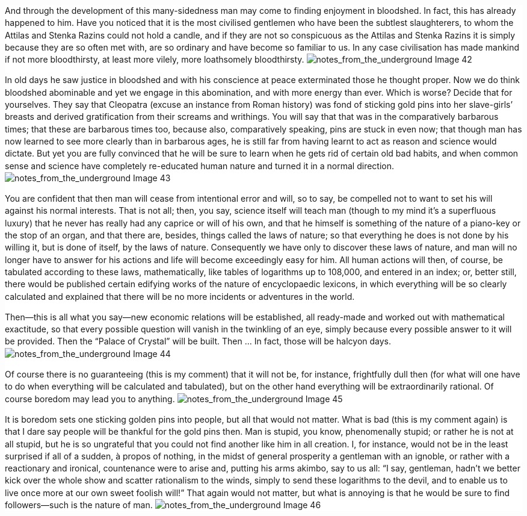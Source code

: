  And through the development of this many-sidedness man may come to finding enjoyment in bloodshed. In fact, this has already happened to him. Have you noticed that it is the most civilised gentlemen who have been the subtlest slaughterers, to whom the Attilas and Stenka Razins could not hold a candle, and if they are not so conspicuous as the Attilas and Stenka Razins it is simply because they are so often met with, are so ordinary and have become so familiar to us. In any case civilisation has made mankind if not more bloodthirsty, at least more vilely, more loathsomely bloodthirsty.
![notes_from_the_underground Image 42](./images/notes_from_the_underground_image_0042.png)

 In old days he saw justice in bloodshed and with his conscience at peace exterminated those he thought proper. Now we do think bloodshed abominable and yet we engage in this abomination, and with more energy than ever. Which is worse? Decide that for yourselves. They say that Cleopatra (excuse an instance from Roman history) was fond of sticking gold pins into her slave-girls’ breasts and derived gratification from their screams and writhings. You will say that that was in the comparatively barbarous times; that these are barbarous times too, because also, comparatively speaking, pins are stuck in even now; that though man has now learned to see more clearly than in barbarous ages, he is still far from having learnt to act as reason and science would dictate. But yet you are fully convinced that he will be sure to learn when he gets rid of certain old bad habits, and when common sense and science have completely re-educated human nature and turned it in a normal direction.
![notes_from_the_underground Image 43](./images/notes_from_the_underground_image_0043.png)

 You are confident that then man will cease from intentional error and will, so to say, be compelled not to want to set his will against his normal interests. That is not all; then, you say, science itself will teach man (though to my mind it’s a superfluous luxury) that he never has really had any caprice or will of his own, and that he himself is something of the nature of a piano-key or the stop of an organ, and that there are, besides, things called the laws of nature; so that everything he does is not done by his willing it, but is done of itself, by the laws of nature. Consequently we have only to discover these laws of nature, and man will no longer have to answer for his actions and life will become exceedingly easy for him. All human actions will then, of course, be tabulated according to these laws, mathematically, like tables of logarithms up to 108,000, and entered in an index; or, better still, there would be published certain edifying works of the nature of encyclopaedic lexicons, in which everything will be so clearly calculated and explained that there will be no more incidents or adventures in the world.

Then—this is all what you say—new economic relations will be established, all ready-made and worked out with mathematical exactitude, so that every possible question will vanish in the twinkling of an eye, simply because every possible answer to it will be provided. Then the “Palace of Crystal” will be built. Then ... In fact, those will be halcyon days.
![notes_from_the_underground Image 44](./images/notes_from_the_underground_image_0044.png)

 Of course there is no guaranteeing (this is my comment) that it will not be, for instance, frightfully dull then (for what will one have to do when everything will be calculated and tabulated), but on the other hand everything will be extraordinarily rational. Of course boredom may lead you to anything.
![notes_from_the_underground Image 45](./images/notes_from_the_underground_image_0045.png)

 It is boredom sets one sticking golden pins into people, but all that would not matter. What is bad (this is my comment again) is that I dare say people will be thankful for the gold pins then. Man is stupid, you know, phenomenally stupid; or rather he is not at all stupid, but he is so ungrateful that you could not find another like him in all creation. I, for instance, would not be in the least surprised if all of a sudden, à propos of nothing, in the midst of general prosperity a gentleman with an ignoble, or rather with a reactionary and ironical, countenance were to arise and, putting his arms akimbo, say to us all: “I say, gentleman, hadn’t we better kick over the whole show and scatter rationalism to the winds, simply to send these logarithms to the devil, and to enable us to live once more at our own sweet foolish will!” That again would not matter, but what is annoying is that he would be sure to find followers—such is the nature of man.
![notes_from_the_underground Image 46](./images/notes_from_the_underground_image_0046.png)
